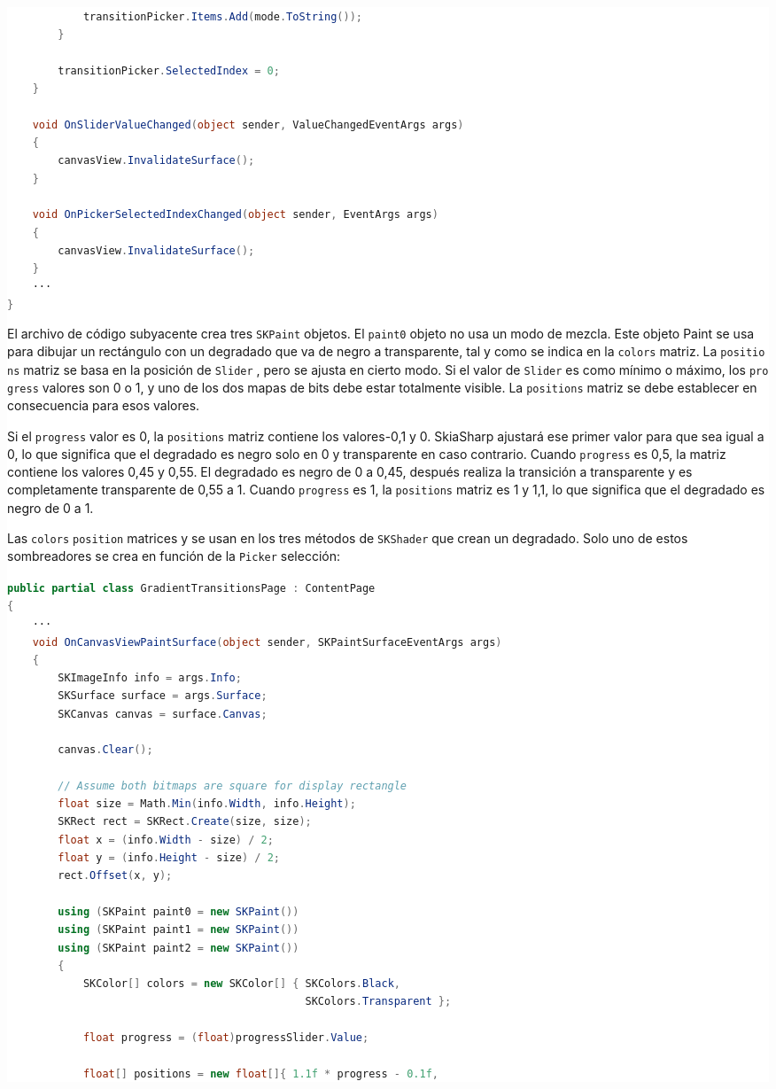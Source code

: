 ```csharp
            transitionPicker.Items.Add(mode.ToString());
        }

        transitionPicker.SelectedIndex = 0;
    }

    void OnSliderValueChanged(object sender, ValueChangedEventArgs args)
    {
        canvasView.InvalidateSurface();
    }

    void OnPickerSelectedIndexChanged(object sender, EventArgs args)
    {
        canvasView.InvalidateSurface();
    }
    ···
}
```

El archivo de código subyacente crea tres `SKPaint` objetos. El `paint0` objeto no usa un modo de mezcla. Este objeto Paint se usa para dibujar un rectángulo con un degradado que va de negro a transparente, tal y como se indica en la `colors` matriz. La `positions` matriz se basa en la posición de `Slider` , pero se ajusta en cierto modo. Si el valor de `Slider` es como mínimo o máximo, los `progress` valores son 0 o 1, y uno de los dos mapas de bits debe estar totalmente visible. La `positions` matriz se debe establecer en consecuencia para esos valores.

Si el `progress` valor es 0, la `positions` matriz contiene los valores-0,1 y 0. SkiaSharp ajustará ese primer valor para que sea igual a 0, lo que significa que el degradado es negro solo en 0 y transparente en caso contrario. Cuando `progress` es 0,5, la matriz contiene los valores 0,45 y 0,55. El degradado es negro de 0 a 0,45, después realiza la transición a transparente y es completamente transparente de 0,55 a 1. Cuando `progress` es 1, la `positions` matriz es 1 y 1,1, lo que significa que el degradado es negro de 0 a 1.

Las `colors` `position` matrices y se usan en los tres métodos de `SKShader` que crean un degradado. Solo uno de estos sombreadores se crea en función de la `Picker` selección: 

```csharp
public partial class GradientTransitionsPage : ContentPage
{
    ···
    void OnCanvasViewPaintSurface(object sender, SKPaintSurfaceEventArgs args)
    {
        SKImageInfo info = args.Info;
        SKSurface surface = args.Surface;
        SKCanvas canvas = surface.Canvas;

        canvas.Clear();

        // Assume both bitmaps are square for display rectangle
        float size = Math.Min(info.Width, info.Height);
        SKRect rect = SKRect.Create(size, size);
        float x = (info.Width - size) / 2;
        float y = (info.Height - size) / 2;
        rect.Offset(x, y);

        using (SKPaint paint0 = new SKPaint())
        using (SKPaint paint1 = new SKPaint())
        using (SKPaint paint2 = new SKPaint())
        {
            SKColor[] colors = new SKColor[] { SKColors.Black,
                                               SKColors.Transparent };

            float progress = (float)progressSlider.Value;

            float[] positions = new float[]{ 1.1f * progress - 0.1f,
```